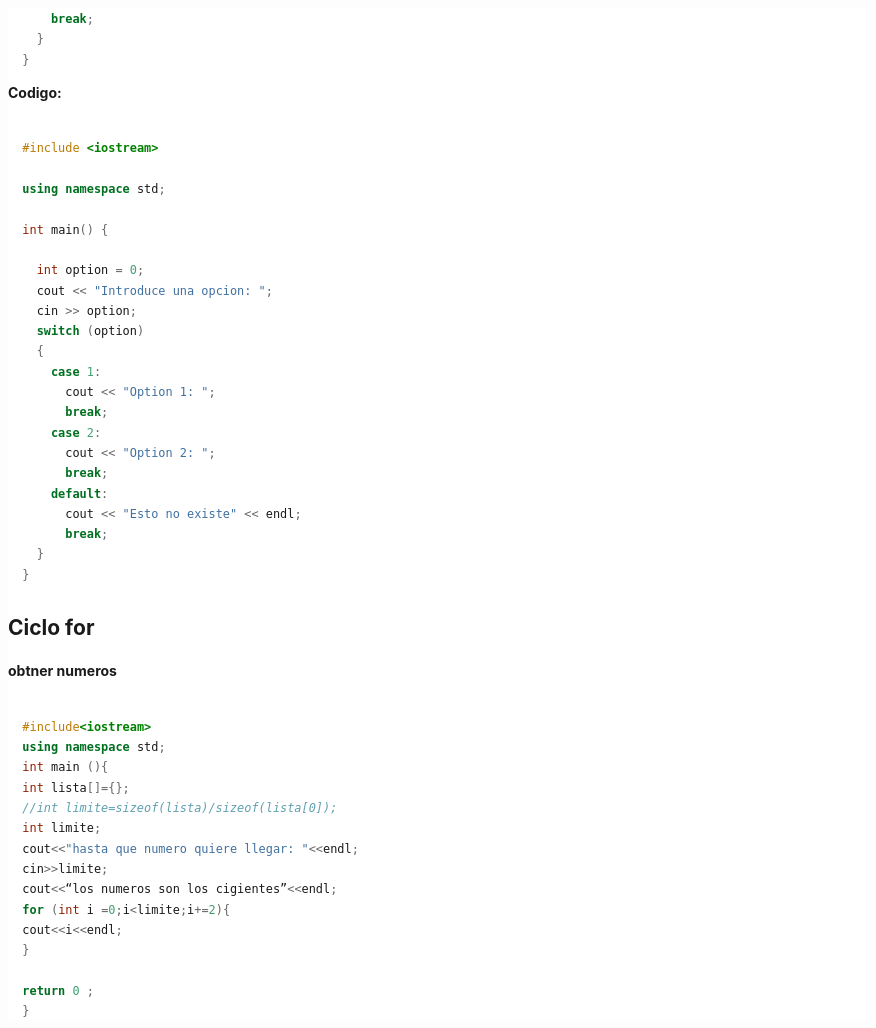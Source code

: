 ```cpp
      break;
    }
  }


```

**Codigo:**

```cpp

  #include <iostream>

  using namespace std;

  int main() {

    int option = 0;
    cout << "Introduce una opcion: ";
    cin >> option;
    switch (option)
    {
      case 1:
        cout << "Option 1: ";
        break;
      case 2:
        cout << "Option 2: ";
        break;
      default:
        cout << "Esto no existe" << endl;
        break;
    }
  }

```

## Ciclo for

**obtner numeros**

```cpp

  #include<iostream>
  using namespace std;
  int main (){
  int lista[]={};
  //int limite=sizeof(lista)/sizeof(lista[0]);
  int limite;
  cout<<"hasta que numero quiere llegar: "<<endl;
  cin>>limite;
  cout<<“los numeros son los cigientes”<<endl;
  for (int i =0;i<limite;i+=2){
  cout<<i<<endl;
  }

  return 0 ;  
  }


```
